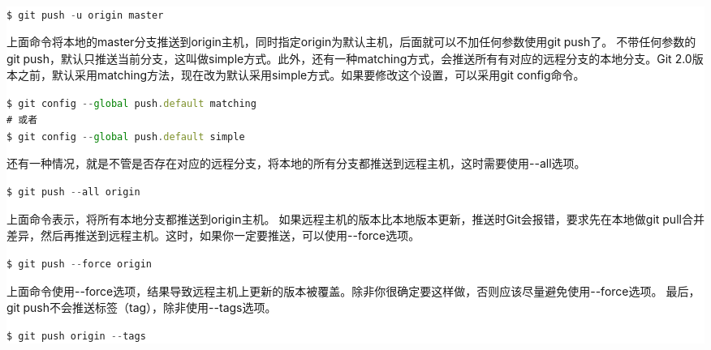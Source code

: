 ```javascript
$ git push -u origin master
```
上面命令将本地的master分支推送到origin主机，同时指定origin为默认主机，后面就可以不加任何参数使用git push了。
不带任何参数的git push，默认只推送当前分支，这叫做simple方式。此外，还有一种matching方式，会推送所有有对应的远程分支的本地分支。Git 2.0版本之前，默认采用matching方法，现在改为默认采用simple方式。如果要修改这个设置，可以采用git config命令。
```javascript
$ git config --global push.default matching
# 或者
$ git config --global push.default simple
```
还有一种情况，就是不管是否存在对应的远程分支，将本地的所有分支都推送到远程主机，这时需要使用--all选项。
```javascript
$ git push --all origin
```
上面命令表示，将所有本地分支都推送到origin主机。
如果远程主机的版本比本地版本更新，推送时Git会报错，要求先在本地做git pull合并差异，然后再推送到远程主机。这时，如果你一定要推送，可以使用--force选项。
```javascript
$ git push --force origin
```
上面命令使用--force选项，结果导致远程主机上更新的版本被覆盖。除非你很确定要这样做，否则应该尽量避免使用--force选项。
最后，git push不会推送标签（tag），除非使用--tags选项。
```javascript
$ git push origin --tags
```
